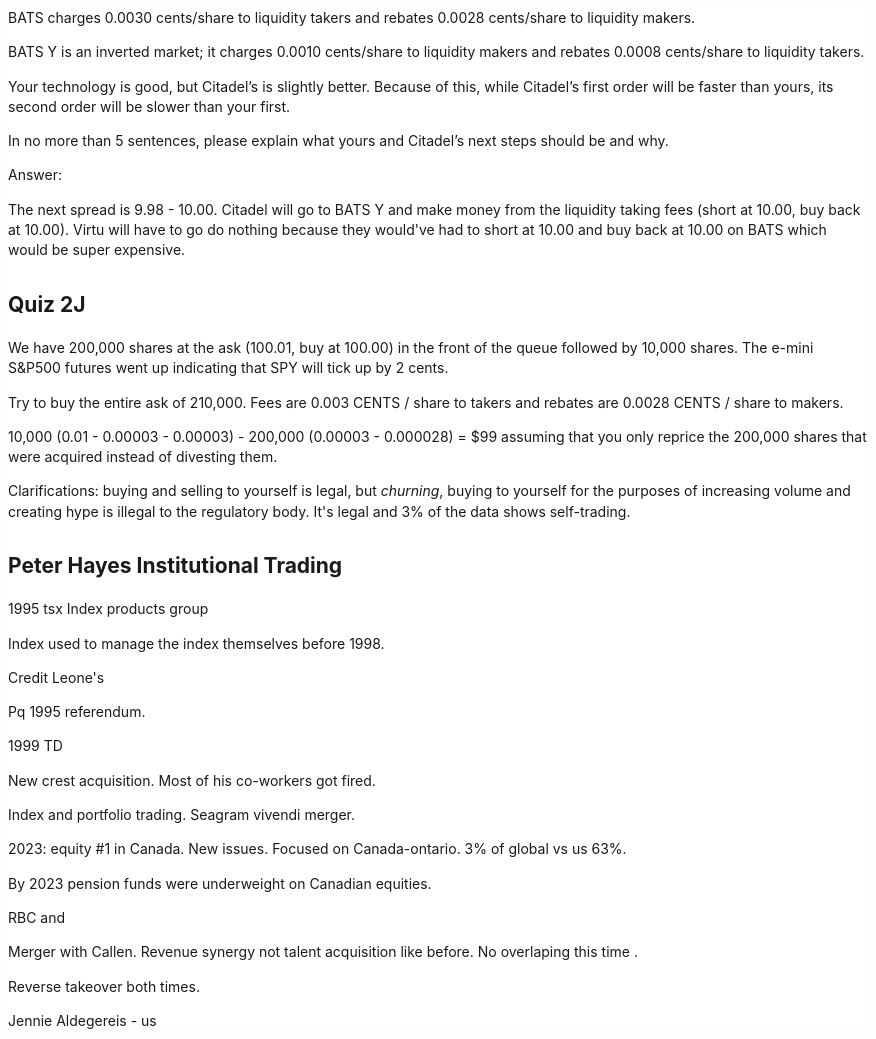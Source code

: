 BATS charges 0.0030 cents/share to liquidity takers and rebates 0.0028 cents/share to liquidity makers.

BATS Y is an inverted market; it charges 0.0010 cents/share to liquidity makers and rebates 0.0008 cents/share to liquidity takers.

Your technology is good, but Citadel’s is slightly better. Because of this, while Citadel’s first order will be faster than yours, its second order will be slower than your first.

In no more than 5 sentences, please explain what yours and Citadel’s next steps should be and why.

Answer:

The next spread is 9.98 - 10.00. Citadel will go to BATS Y and make money from the liquidity taking fees (short at 10.00, buy back at 10.00). Virtu will have to go do nothing because they would've had to short at 10.00 and buy back at 10.00 on BATS which would be super expensive.

## Quiz 2J

We have 200,000 shares at the ask (100.01, buy at 100.00) in the front of the queue followed by 10,000 shares. The e-mini S&P500 futures went up indicating that SPY will tick up by 2 cents.

Try to buy the entire ask of 210,000. Fees are 0.003 CENTS / share to takers and rebates are 0.0028 CENTS / share to makers.

10,000 (0.01 - 0.00003 - 0.00003) - 200,000 (0.00003 - 0.000028) = $99 assuming that you only reprice the 200,000 shares that were acquired instead of divesting them.

Clarifications: buying and selling to yourself is legal, but _churning_, buying to yourself for the purposes of increasing volume and creating hype is illegal to the regulatory body. It's legal and 3% of the data shows self-trading.

## Peter Hayes Institutional Trading

1995 tsx
Index products group

Index used to manage the index themselves before 1998.

Credit Leone's

Pq 1995 referendum.

1999 TD

New crest acquisition. Most of his co-workers got fired.

Index and portfolio trading. Seagram vivendi merger.

2023: equity #1 in Canada. New issues. Focused on Canada-ontario. 3% of global vs us 63%.

By 2023 pension funds were underweight on Canadian equities.

RBC and

Merger with Callen. Revenue synergy not talent acquisition like before. No overlaping this time .

Reverse takeover both times.

Jennie Aldegereis - us

